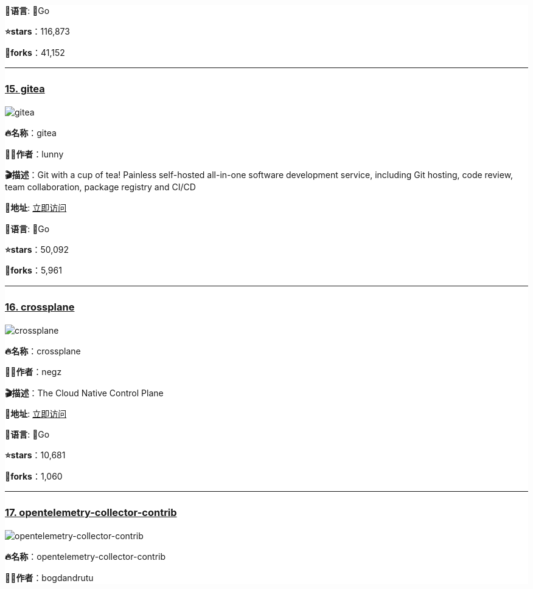 **👀语言**: 🔺Go 

**⭐stars**：116,873 

**📍forks**：41,152 

--- 

### [15. gitea](https://github.com//go-gitea/gitea) 

![gitea](https://s0.wp.com/mshots/v1/https://github.com//go-gitea/gitea?w=600&h=450) 

**🔥名称**：gitea 

**🧑‍💻作者**：lunny 

**🎬描述**：Git with a cup of tea! Painless self-hosted all-in-one software development service, including Git hosting, code review, team collaboration, package registry and CI/CD 

**🔗地址**: [立即访问](https://github.com//go-gitea/gitea) 

**👀语言**: 🔺Go 

**⭐stars**：50,092 

**📍forks**：5,961 

--- 

### [16. crossplane](https://github.com//crossplane/crossplane) 

![crossplane](https://s0.wp.com/mshots/v1/https://github.com//crossplane/crossplane?w=600&h=450) 

**🔥名称**：crossplane 

**🧑‍💻作者**：negz 

**🎬描述**：The Cloud Native Control Plane 

**🔗地址**: [立即访问](https://github.com//crossplane/crossplane) 

**👀语言**: 🔺Go 

**⭐stars**：10,681 

**📍forks**：1,060 

--- 

### [17. opentelemetry-collector-contrib](https://github.com//open-telemetry/opentelemetry-collector-contrib) 

![opentelemetry-collector-contrib](https://s0.wp.com/mshots/v1/https://github.com//open-telemetry/opentelemetry-collector-contrib?w=600&h=450) 

**🔥名称**：opentelemetry-collector-contrib 

**🧑‍💻作者**：bogdandrutu 

